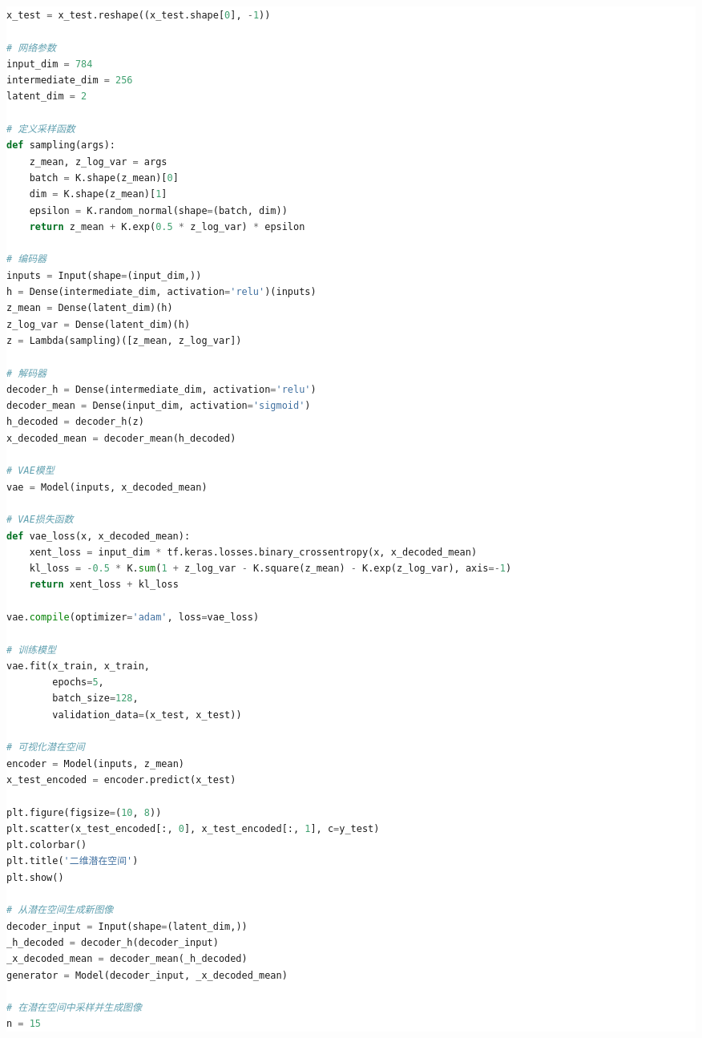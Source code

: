 ```python
x_test = x_test.reshape((x_test.shape[0], -1))

# 网络参数
input_dim = 784
intermediate_dim = 256
latent_dim = 2

# 定义采样函数
def sampling(args):
    z_mean, z_log_var = args
    batch = K.shape(z_mean)[0]
    dim = K.shape(z_mean)[1]
    epsilon = K.random_normal(shape=(batch, dim))
    return z_mean + K.exp(0.5 * z_log_var) * epsilon

# 编码器
inputs = Input(shape=(input_dim,))
h = Dense(intermediate_dim, activation='relu')(inputs)
z_mean = Dense(latent_dim)(h)
z_log_var = Dense(latent_dim)(h)
z = Lambda(sampling)([z_mean, z_log_var])

# 解码器
decoder_h = Dense(intermediate_dim, activation='relu')
decoder_mean = Dense(input_dim, activation='sigmoid')
h_decoded = decoder_h(z)
x_decoded_mean = decoder_mean(h_decoded)

# VAE模型
vae = Model(inputs, x_decoded_mean)

# VAE损失函数
def vae_loss(x, x_decoded_mean):
    xent_loss = input_dim * tf.keras.losses.binary_crossentropy(x, x_decoded_mean)
    kl_loss = -0.5 * K.sum(1 + z_log_var - K.square(z_mean) - K.exp(z_log_var), axis=-1)
    return xent_loss + kl_loss

vae.compile(optimizer='adam', loss=vae_loss)

# 训练模型
vae.fit(x_train, x_train,
        epochs=5,
        batch_size=128,
        validation_data=(x_test, x_test))

# 可视化潜在空间
encoder = Model(inputs, z_mean)
x_test_encoded = encoder.predict(x_test)

plt.figure(figsize=(10, 8))
plt.scatter(x_test_encoded[:, 0], x_test_encoded[:, 1], c=y_test)
plt.colorbar()
plt.title('二维潜在空间')
plt.show()

# 从潜在空间生成新图像
decoder_input = Input(shape=(latent_dim,))
_h_decoded = decoder_h(decoder_input)
_x_decoded_mean = decoder_mean(_h_decoded)
generator = Model(decoder_input, _x_decoded_mean)

# 在潜在空间中采样并生成图像
n = 15
```